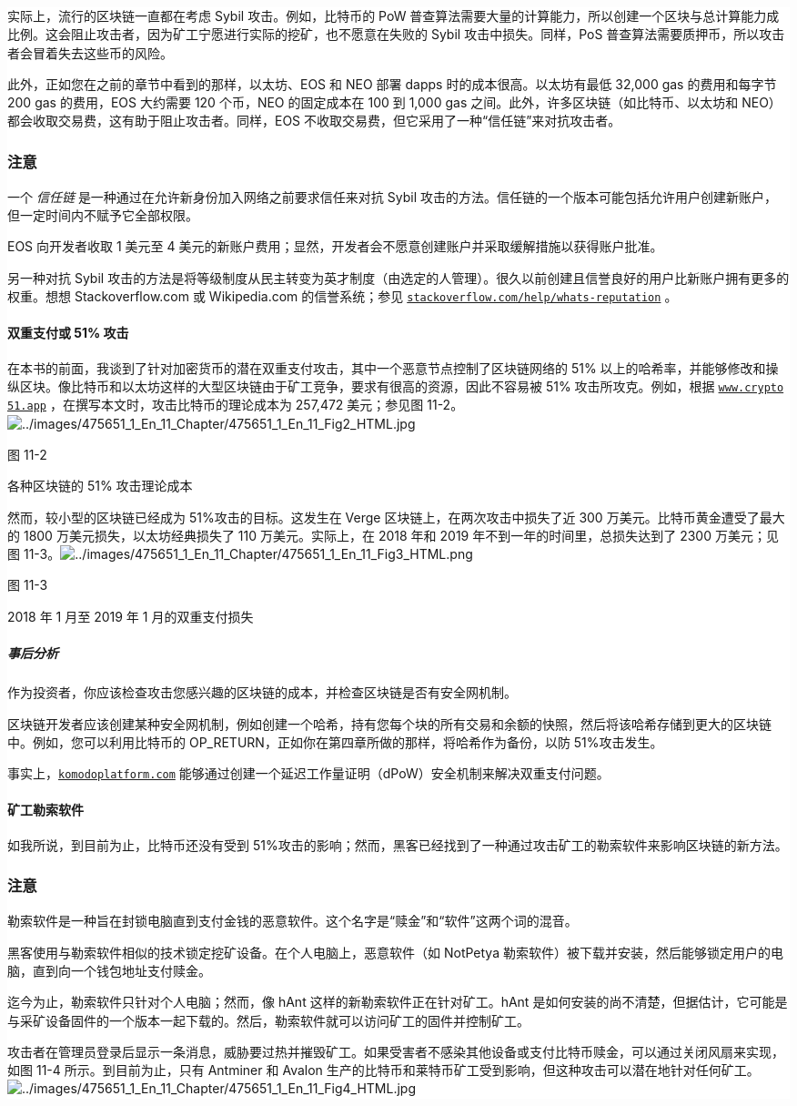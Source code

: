 实际上，流行的区块链一直都在考虑 Sybil 攻击。例如，比特币的 PoW 普查算法需要大量的计算能力，所以创建一个区块与总计算能力成比例。这会阻止攻击者，因为矿工宁愿进行实际的挖矿，也不愿意在失败的 Sybil 攻击中损失。同样，PoS 普查算法需要质押币，所以攻击者会冒着失去这些币的风险。

此外，正如您在之前的章节中看到的那样，以太坊、EOS 和 NEO 部署 dapps 时的成本很高。以太坊有最低 32,000 gas 的费用和每字节 200 gas 的费用，EOS 大约需要 120 个币，NEO 的固定成本在 100 到 1,000 gas 之间。此外，许多区块链（如比特币、以太坊和 NEO）都会收取交易费，这有助于阻止攻击者。同样，EOS 不收取交易费，但它采用了一种“信任链”来对抗攻击者。

### 注意

一个 *信任链* 是一种通过在允许新身份加入网络之前要求信任来对抗 Sybil 攻击的方法。信任链的一个版本可能包括允许用户创建新账户，但一定时间内不赋予它全部权限。

EOS 向开发者收取 1 美元至 4 美元的新账户费用；显然，开发者会不愿意创建账户并采取缓解措施以获得账户批准。

另一种对抗 Sybil 攻击的方法是将等级制度从民主转变为英才制度（由选定的人管理）。很久以前创建且信誉良好的用户比新账户拥有更多的权重。想想 Stackoverflow.com 或 Wikipedia.com 的信誉系统；参见 [`stackoverflow.com/help/whats-reputation`](https://stackoverflow.com/help/whats-reputation) 。

#### 双重支付或 51% 攻击

在本书的前面，我谈到了针对加密货币的潜在双重支付攻击，其中一个恶意节点控制了区块链网络的 51% 以上的哈希率，并能够修改和操纵区块。像比特币和以太坊这样的大型区块链由于矿工竞争，要求有很高的资源，因此不容易被 51% 攻击所攻克。例如，根据 [`www.crypto51.app`](https://www.crypto51.app) ，在撰写本文时，攻击比特币的理论成本为 257,472 美元；参见图 11-2。![../images/475651_1_En_11_Chapter/475651_1_En_11_Fig2_HTML.jpg](img/475651_1_En_11_Fig2_HTML.jpg)

图 11-2

各种区块链的 51% 攻击理论成本

然而，较小型的区块链已经成为 51%攻击的目标。这发生在 Verge 区块链上，在两次攻击中损失了近 300 万美元。比特币黄金遭受了最大的 1800 万美元损失，以太坊经典损失了 110 万美元。实际上，在 2018 年和 2019 年不到一年的时间里，总损失达到了 2300 万美元；见图 11-3。![../images/475651_1_En_11_Chapter/475651_1_En_11_Fig3_HTML.png](img/475651_1_En_11_Fig3_HTML.png)

图 11-3

2018 年 1 月至 2019 年 1 月的双重支付损失

##### 事后分析

作为投资者，你应该检查攻击您感兴趣的区块链的成本，并检查区块链是否有安全网机制。

区块链开发者应该创建某种安全网机制，例如创建一个哈希，持有您每个块的所有交易和余额的快照，然后将该哈希存储到更大的区块链中。例如，您可以利用比特币的 OP_RETURN，正如你在第四章所做的那样，将哈希作为备份，以防 51%攻击发生。

事实上，[`komodoplatform.com`](http://komodoplatform.com) 能够通过创建一个延迟工作量证明（dPoW）安全机制来解决双重支付问题。

#### 矿工勒索软件

如我所说，到目前为止，比特币还没有受到 51%攻击的影响；然而，黑客已经找到了一种通过攻击矿工的勒索软件来影响区块链的新方法。

### 注意

勒索软件是一种旨在封锁电脑直到支付金钱的恶意软件。这个名字是“赎金”和“软件”这两个词的混音。

黑客使用与勒索软件相似的技术锁定挖矿设备。在个人电脑上，恶意软件（如 NotPetya 勒索软件）被下载并安装，然后能够锁定用户的电脑，直到向一个钱包地址支付赎金。

迄今为止，勒索软件只针对个人电脑；然而，像 hAnt 这样的新勒索软件正在针对矿工。hAnt 是如何安装的尚不清楚，但据估计，它可能是与采矿设备固件的一个版本一起下载的。然后，勒索软件就可以访问矿工的固件并控制矿工。

攻击者在管理员登录后显示一条消息，威胁要过热并摧毁矿工。如果受害者不感染其他设备或支付比特币赎金，可以通过关闭风扇来实现，如图 11-4 所示。到目前为止，只有 Antminer 和 Avalon 生产的比特币和莱特币矿工受到影响，但这种攻击可以潜在地针对任何矿工。![../images/475651_1_En_11_Chapter/475651_1_En_11_Fig4_HTML.jpg](img/475651_1_En_11_Fig4_HTML.jpg)
